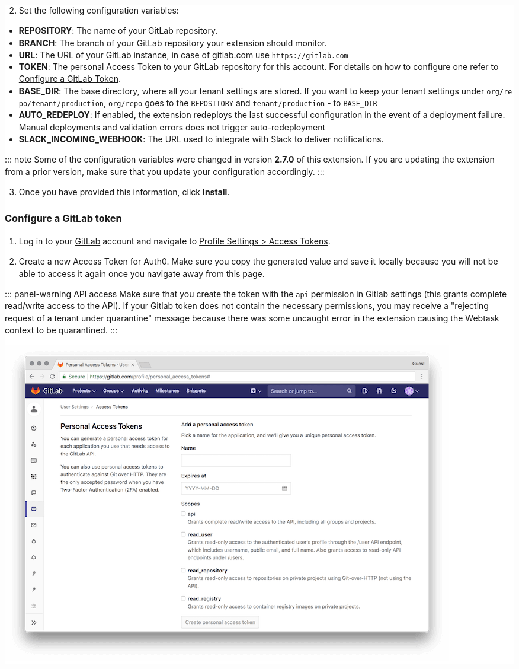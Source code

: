 2. Set the following configuration variables:

* **REPOSITORY**: The name of your GitLab repository.
* **BRANCH**: The branch of your GitLab repository your extension should monitor.
* **URL**: The URL of your GitLab instance, in case of gitlab.com use `https://gitlab.com`
* **TOKEN**: The personal Access Token to your GitLab repository for this account. For details on how to configure one refer to [Configure a GitLab Token](configure-a-gitlab-token).
* **BASE_DIR**: The base directory, where all your tenant settings are stored. If you want to keep your tenant settings under `org/repo/tenant/production`, `org/repo` goes to the `REPOSITORY` and `tenant/production` - to `BASE_DIR`
* **AUTO_REDEPLOY**: If enabled, the extension redeploys the last successful configuration in the event of a deployment failure. Manual deployments and validation errors does not trigger auto-redeployment
* **SLACK_INCOMING_WEBHOOK**: The URL used to integrate with Slack to deliver notifications.

::: note
Some of the configuration variables were changed in version **2.7.0** of this extension. If you are updating the extension from a prior version, make sure that you update your configuration accordingly.
:::

3. Once you have provided this information, click **Install**.

### Configure a GitLab token

1. Log in to your [GitLab](https://about.gitlab.com/) account and navigate to [Profile Settings > Access Tokens](https://gitlab.com/profile/personal_access_tokens).

2. Create a new Access Token for Auth0. Make sure you copy the generated value and save it locally because you will not be able to access it again once you navigate away from this page.

::: panel-warning API access
Make sure that you create the token with the `api` permission in Gitlab settings (this grants complete read/write access to the API). If your Gitlab token does not contain the necessary permissions, you may receive a "rejecting request of a tenant under quarantine" message because there was some uncaught error in the extension causing the Webtask context to be quarantined. 
:::

![Generate a personal Access Token](/media/articles/extensions/gitlab-deploy/new-access-token.png)
